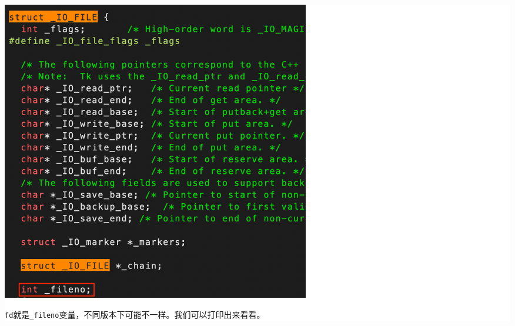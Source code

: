 <img src="基础IO.assets/系统文件的文件结构体中的fd图示.png" style="zoom:50%;" />

`fd`就是`_fileno`变量，不同版本下可能不一样。我们可以打印出来看看。
